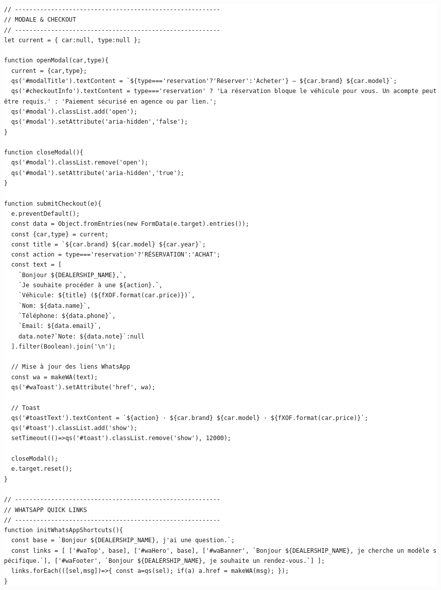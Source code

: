     // ---------------------------------------------------------
    // MODALE & CHECKOUT
    // ---------------------------------------------------------
    let current = { car:null, type:null };

    function openModal(car,type){
      current = {car,type};
      qs('#modalTitle').textContent = `${type==='reservation'?'Réserver':'Acheter'} — ${car.brand} ${car.model}`;
      qs('#checkoutInfo').textContent = type==='reservation' ? 'La réservation bloque le véhicule pour vous. Un acompte peut être requis.' : 'Paiement sécurisé en agence ou par lien.';
      qs('#modal').classList.add('open');
      qs('#modal').setAttribute('aria-hidden','false');
    }

    function closeModal(){
      qs('#modal').classList.remove('open');
      qs('#modal').setAttribute('aria-hidden','true');
    }

    function submitCheckout(e){
      e.preventDefault();
      const data = Object.fromEntries(new FormData(e.target).entries());
      const {car,type} = current;
      const title = `${car.brand} ${car.model} ${car.year}`;
      const action = type==='reservation'?'RÉSERVATION':'ACHAT';
      const text = [
        `Bonjour ${DEALERSHIP_NAME},`,
        `Je souhaite procéder à une ${action}.`,
        `Véhicule: ${title} (${fXOF.format(car.price)})`,
        `Nom: ${data.name}`,
        `Téléphone: ${data.phone}`,
        `Email: ${data.email}`,
        data.note?`Note: ${data.note}`:null
      ].filter(Boolean).join('\n');

      // Mise à jour des liens WhatsApp
      const wa = makeWA(text);
      qs('#waToast').setAttribute('href', wa);

      // Toast
      qs('#toastText').textContent = `${action} · ${car.brand} ${car.model} · ${fXOF.format(car.price)}`;
      qs('#toast').classList.add('show');
      setTimeout(()=>qs('#toast').classList.remove('show'), 12000);

      closeModal();
      e.target.reset();
    }

    // ---------------------------------------------------------
    // WHATSAPP QUICK LINKS
    // ---------------------------------------------------------
    function initWhatsAppShortcuts(){
      const base = `Bonjour ${DEALERSHIP_NAME}, j'ai une question.`;
      const links = [ ['#waTop', base], ['#waHero', base], ['#waBanner', `Bonjour ${DEALERSHIP_NAME}, je cherche un modèle spécifique.`], ['#waFooter', `Bonjour ${DEALERSHIP_NAME}, je souhaite un rendez-vous.`] ];
      links.forEach(([sel,msg])=>{ const a=qs(sel); if(a) a.href = makeWA(msg); });
    }
